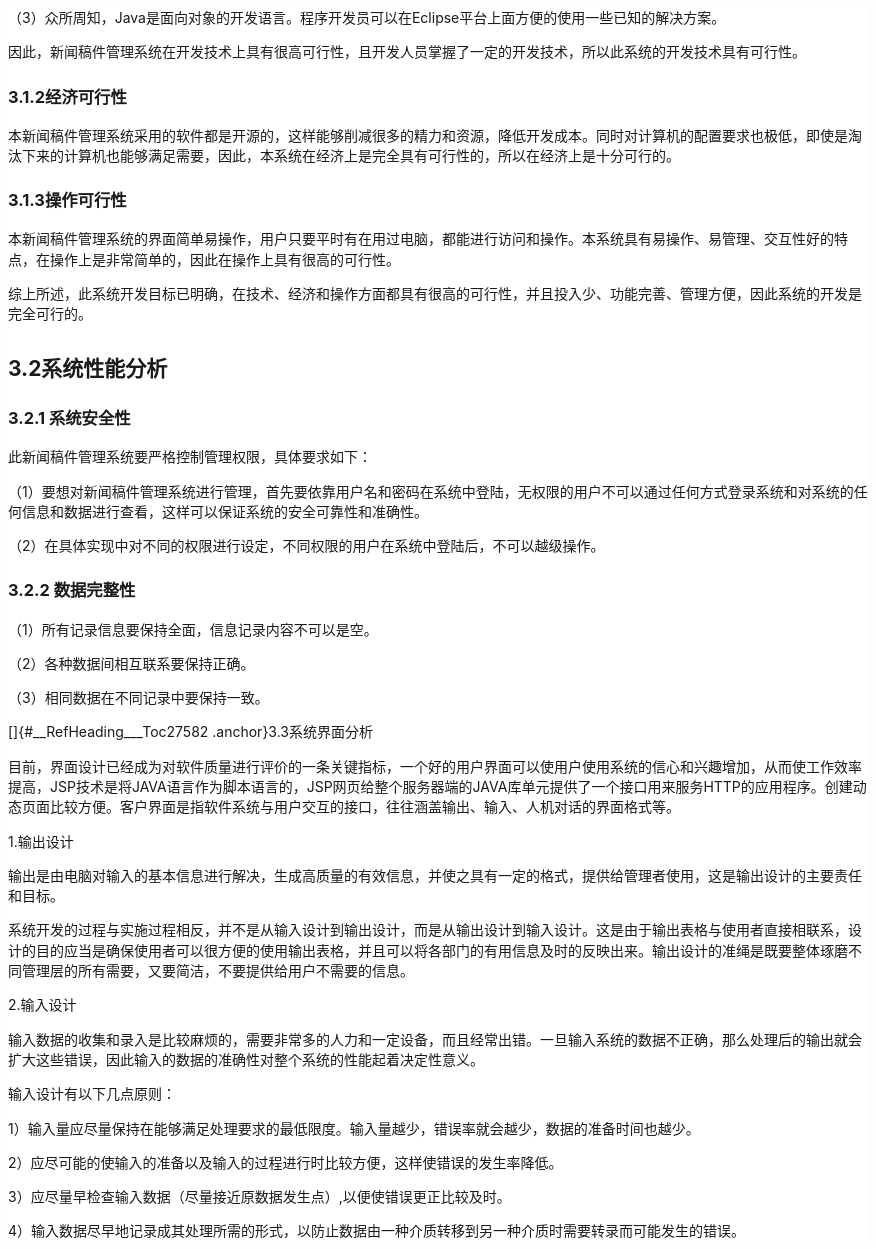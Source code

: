 （3）众所周知，Java是面向对象的开发语言。程序开发员可以在Eclipse平台上面方便的使用一些已知的解决方案。
  

因此，新闻稿件管理系统在开发技术上具有很高可行性，且开发人员掌握了一定的开发技术，所以此系统的开发技术具有可行性。

### 3.1.2经济可行性

本新闻稿件管理系统采用的软件都是开源的，这样能够削减很多的精力和资源，降低开发成本。同时对计算机的配置要求也极低，即使是淘汰下来的计算机也能够满足需要，因此，本系统在经济上是完全具有可行性的，所以在经济上是十分可行的。

### 3.1.3操作可行性

本新闻稿件管理系统的界面简单易操作，用户只要平时有在用过电脑，都能进行访问和操作。本系统具有易操作、易管理、交互性好的特点，在操作上是非常简单的，因此在操作上具有很高的可行性。

综上所述，此系统开发目标已明确，在技术、经济和操作方面都具有很高的可行性，并且投入少、功能完善、管理方便，因此系统的开发是完全可行的。

## 3.2系统性能分析

### 3.2.1 系统安全性

此新闻稿件管理系统要严格控制管理权限，具体要求如下：

（1）要想对新闻稿件管理系统进行管理，首先要依靠用户名和密码在系统中登陆，无权限的用户不可以通过任何方式登录系统和对系统的任何信息和数据进行查看，这样可以保证系统的安全可靠性和准确性。

（2）在具体实现中对不同的权限进行设定，不同权限的用户在系统中登陆后，不可以越级操作。

### 3.2.2 数据完整性

（1）所有记录信息要保持全面，信息记录内容不可以是空。

（2）各种数据间相互联系要保持正确。

（3）相同数据在不同记录中要保持一致。

[]{#__RefHeading___Toc27582 .anchor}3.3系统界面分析

目前，界面设计已经成为对软件质量进行评价的一条关键指标，一个好的用户界面可以使用户使用系统的信心和兴趣增加，从而使工作效率提高，JSP技术是将JAVA语言作为脚本语言的，JSP网页给整个服务器端的JAVA库单元提供了一个接口用来服务HTTP的应用程序。创建动态页面比较方便。客户界面是指软件系统与用户交互的接口，往往涵盖输出、输入、人机对话的界面格式等。

1.输出设计

输出是由电脑对输入的基本信息进行解决，生成高质量的有效信息，并使之具有一定的格式，提供给管理者使用，这是输出设计的主要责任和目标。

系统开发的过程与实施过程相反，并不是从输入设计到输出设计，而是从输出设计到输入设计。这是由于输出表格与使用者直接相联系，设计的目的应当是确保使用者可以很方便的使用输出表格，并且可以将各部门的有用信息及时的反映出来。输出设计的准绳是既要整体琢磨不同管理层的所有需要，又要简洁，不要提供给用户不需要的信息。

2.输入设计

输入数据的收集和录入是比较麻烦的，需要非常多的人力和一定设备，而且经常出错。一旦输入系统的数据不正确，那么处理后的输出就会扩大这些错误，因此输入的数据的准确性对整个系统的性能起着决定性意义。

输入设计有以下几点原则：

1）输入量应尽量保持在能够满足处理要求的最低限度。输入量越少，错误率就会越少，数据的准备时间也越少。

2）应尽可能的使输入的准备以及输入的过程进行时比较方便，这样使错误的发生率降低。

3）应尽量早检查输入数据（尽量接近原数据发生点）,以便使错误更正比较及时。

4）输入数据尽早地记录成其处理所需的形式，以防止数据由一种介质转移到另一种介质时需要转录而可能发生的错误。
